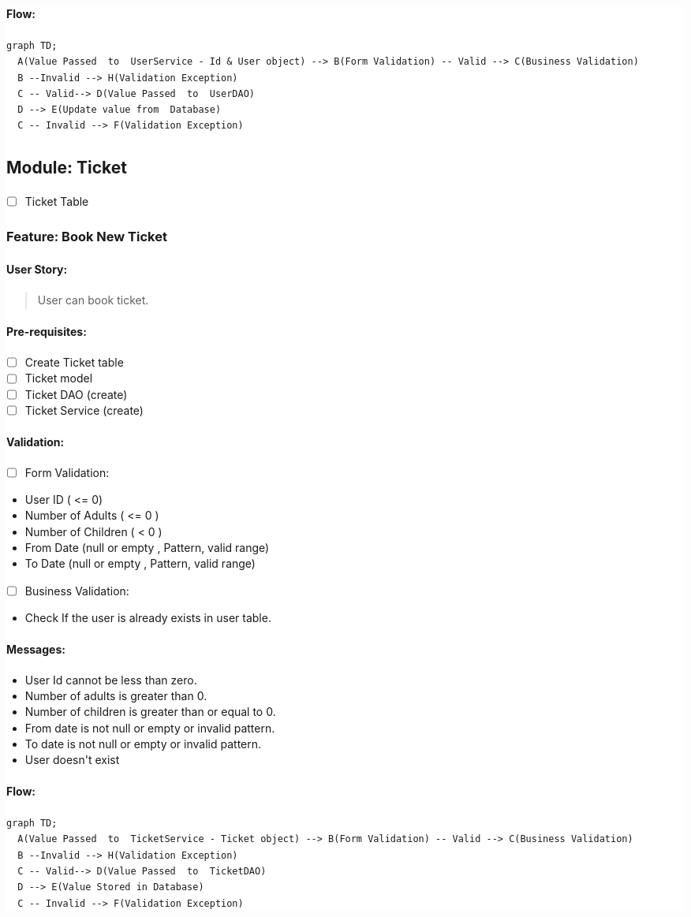 #### Flow:

```mermaid  
graph TD;
  A(Value Passed  to  UserService - Id & User object) --> B(Form Validation) -- Valid --> C(Business Validation)
  B --Invalid --> H(Validation Exception)
  C -- Valid--> D(Value Passed  to  UserDAO)
  D --> E(Update value from  Database)
  C -- Invalid --> F(Validation Exception)
```

## Module: Ticket
- [ ] Ticket Table

### Feature: Book New Ticket
#### User Story:
> User can book ticket.

#### Pre-requisites:
- [ ]  Create Ticket table
- [ ]  Ticket model
- [ ]  Ticket DAO (create)
- [ ]  Ticket Service (create)

#### Validation:
- [ ] Form Validation:

-   User ID ( <= 0)
-   Number of Adults ( <= 0 )
-   Number of Children ( < 0 )
-   From Date (null or empty , Pattern, valid range)
-   To Date (null or empty , Pattern, valid range)

- [ ] Business Validation:
- Check If the user is already exists in user table.

#### Messages:

-  User Id cannot be less than zero.
-  Number of adults is greater than 0.
-  Number of children is greater than or equal to 0.
-  From date is not null or empty or invalid pattern.
-  To date is not null or empty or invalid pattern.
- User doesn't exist
#### Flow:
```mermaid  
graph TD;
  A(Value Passed  to  TicketService - Ticket object) --> B(Form Validation) -- Valid --> C(Business Validation)
  B --Invalid --> H(Validation Exception)
  C -- Valid--> D(Value Passed  to  TicketDAO)
  D --> E(Value Stored in Database)
  C -- Invalid --> F(Validation Exception)
```

